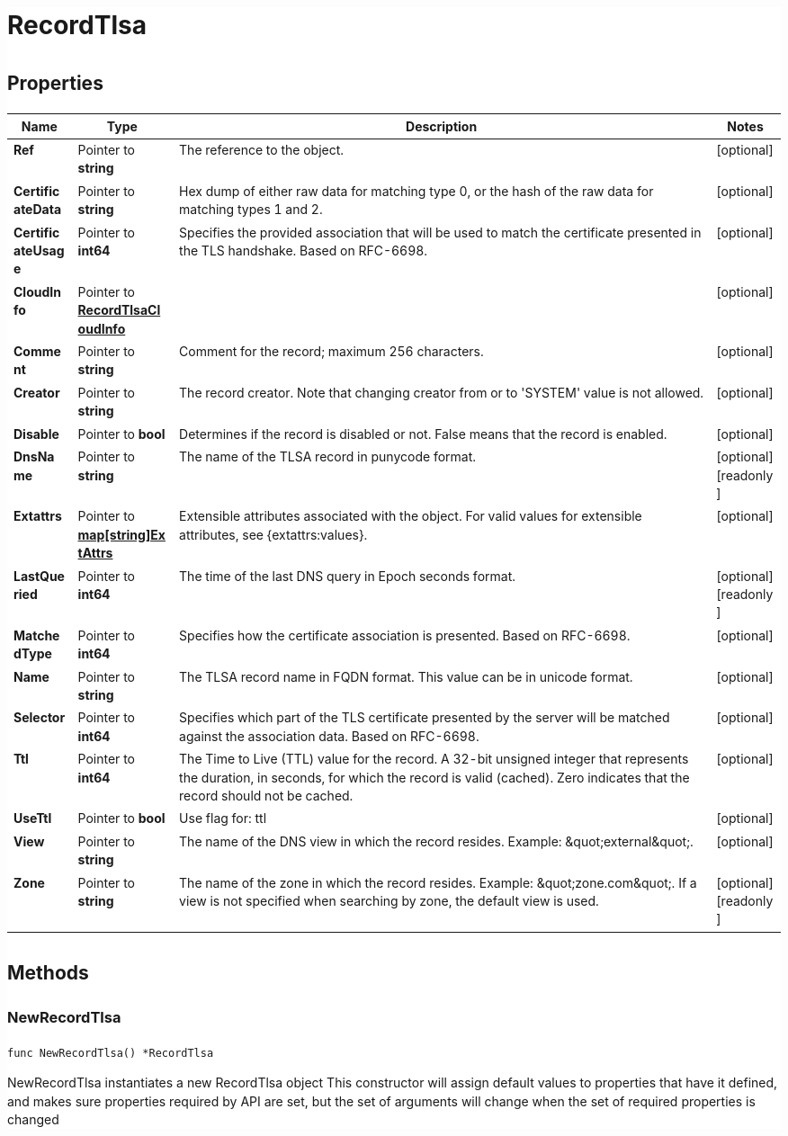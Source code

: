 # RecordTlsa

## Properties

Name | Type | Description | Notes
------------ | ------------- | ------------- | -------------
**Ref** | Pointer to **string** | The reference to the object. | [optional] 
**CertificateData** | Pointer to **string** | Hex dump of either raw data for matching type 0, or the hash of the raw data for matching types 1 and 2. | [optional] 
**CertificateUsage** | Pointer to **int64** | Specifies the provided association that will be used to match the certificate presented in the TLS handshake. Based on RFC-6698. | [optional] 
**CloudInfo** | Pointer to [**RecordTlsaCloudInfo**](RecordTlsaCloudInfo.md) |  | [optional] 
**Comment** | Pointer to **string** | Comment for the record; maximum 256 characters. | [optional] 
**Creator** | Pointer to **string** | The record creator. Note that changing creator from or to &#39;SYSTEM&#39; value is not allowed. | [optional] 
**Disable** | Pointer to **bool** | Determines if the record is disabled or not. False means that the record is enabled. | [optional] 
**DnsName** | Pointer to **string** | The name of the TLSA record in punycode format. | [optional] [readonly] 
**Extattrs** | Pointer to [**map[string]ExtAttrs**](ExtAttrs.md) | Extensible attributes associated with the object. For valid values for extensible attributes, see {extattrs:values}. | [optional] 
**LastQueried** | Pointer to **int64** | The time of the last DNS query in Epoch seconds format. | [optional] [readonly] 
**MatchedType** | Pointer to **int64** | Specifies how the certificate association is presented. Based on RFC-6698. | [optional] 
**Name** | Pointer to **string** | The TLSA record name in FQDN format. This value can be in unicode format. | [optional] 
**Selector** | Pointer to **int64** | Specifies which part of the TLS certificate presented by the server will be matched against the association data. Based on RFC-6698. | [optional] 
**Ttl** | Pointer to **int64** | The Time to Live (TTL) value for the record. A 32-bit unsigned integer that represents the duration, in seconds, for which the record is valid (cached). Zero indicates that the record should not be cached. | [optional] 
**UseTtl** | Pointer to **bool** | Use flag for: ttl | [optional] 
**View** | Pointer to **string** | The name of the DNS view in which the record resides. Example: \&quot;external\&quot;. | [optional] 
**Zone** | Pointer to **string** | The name of the zone in which the record resides. Example: \&quot;zone.com\&quot;. If a view is not specified when searching by zone, the default view is used. | [optional] [readonly] 

## Methods

### NewRecordTlsa

`func NewRecordTlsa() *RecordTlsa`

NewRecordTlsa instantiates a new RecordTlsa object
This constructor will assign default values to properties that have it defined,
and makes sure properties required by API are set, but the set of arguments
will change when the set of required properties is changed
